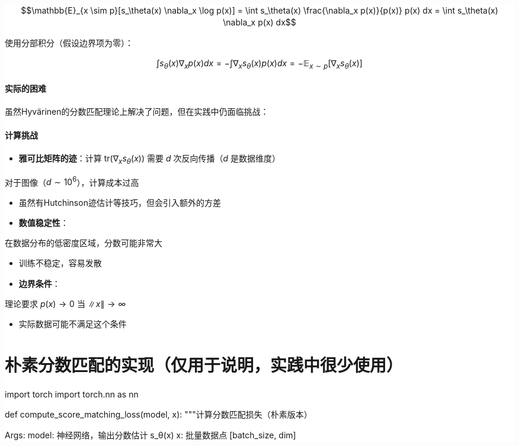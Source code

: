 
 $$\mathbb{E}_{x \sim p}[s_\theta(x) \nabla_x \log p(x)] = \int s_\theta(x) \frac{\nabla_x p(x)}{p(x)} p(x) dx = \int s_\theta(x) \nabla_x p(x) dx$$



使用分部积分（假设边界项为零）：


 $$\int s_\theta(x) \nabla_x p(x) dx = -\int \nabla_x s_\theta(x) p(x) dx = -\mathbb{E}_{x \sim p}[\nabla_x s_\theta(x)]$$




#### 实际的困难



虽然Hyvärinen的分数匹配理论上解决了问题，但在实践中仍面临挑战：




#### 计算挑战



 - **雅可比矩阵的迹**：计算 $\text{tr}(\nabla_x s_\theta(x))$ 需要 $d$ 次反向传播（$d$ 是数据维度）


 对于图像（$d \sim 10^6$），计算成本过高
 - 虽然有Hutchinson迹估计等技巧，但会引入额外的方差


 

 - **数值稳定性**：


 在数据分布的低密度区域，分数可能非常大
 - 训练不稳定，容易发散


 

 - **边界条件**：


 理论要求 $p(x) \to 0$ 当 $\|x\| \to \infty$
 - 实际数据可能不满足这个条件


 






# 朴素分数匹配的实现（仅用于说明，实践中很少使用）
import torch
import torch.nn as nn

def compute_score_matching_loss(model, x):
 """计算分数匹配损失（朴素版本）

 Args:
 model: 神经网络，输出分数估计 s_θ(x)
 x: 批量数据点 [batch_size, dim]
